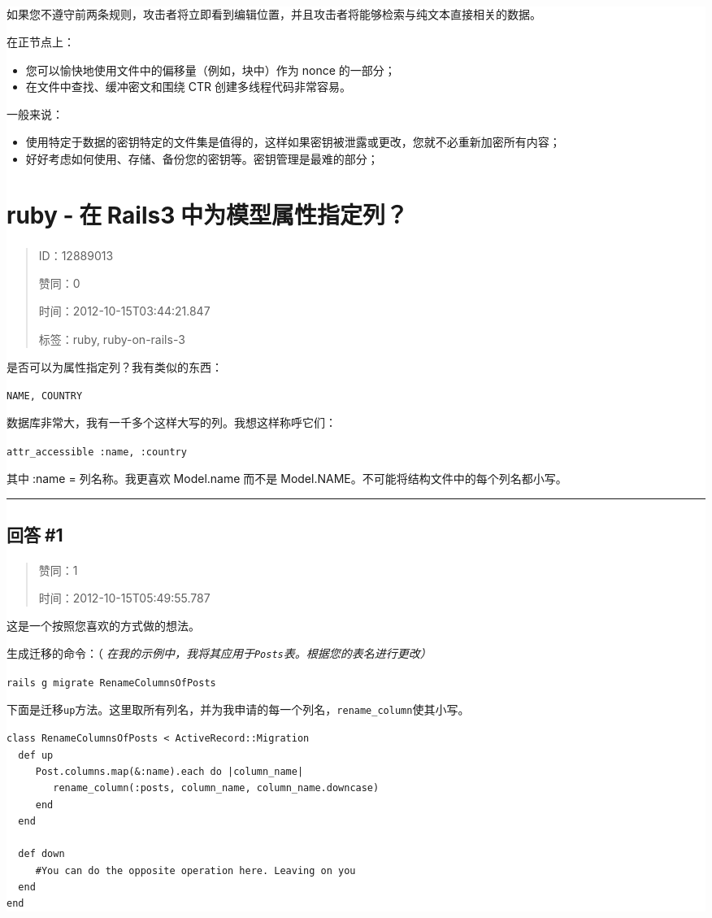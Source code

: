 如果您不遵守前两条规则，攻击者将立即看到编辑位置，并且攻击者将能够检索与纯文本直接相关的数据。

在正节点上：

*   您可以愉快地使用文件中的偏移量（例如，块中）作为 nonce 的一部分；
*   在文件中查找、缓冲密文和围绕 CTR 创建多线程代码非常容易。

一般来说：

*   使用特定于数据的密钥特定的文件集是值得的，这样如果密钥被泄露或更改，您就不必重新加密所有内容；
*   好好考虑如何使用、存储、备份您的密钥等。密钥管理是最难的部分；

# ruby - 在 Rails3 中为模型属性指定列？

> ID：12889013
> 
> 赞同：0
> 
> 时间：2012-10-15T03:44:21.847
> 
> 标签：ruby, ruby-on-rails-3

是否可以为属性指定列？我有类似的东西：

```
NAME, COUNTRY 
```

数据库非常大，我有一千多个这样大写的列。我想这样称呼它们：

```
attr_accessible :name, :country 
```

其中 :name = 列名称。我更喜欢 Model.name 而不是 Model.NAME。不可能将结构文件中的每个列名都小写。

* * *

## 回答 #1

> 赞同：1
> 
> 时间：2012-10-15T05:49:55.787

这是一个按照您喜欢的方式做的想法。

生成迁移的命令：（
*在我的示例中，我将其应用于`Posts`表。根据您的表名进行更改）*

```
rails g migrate RenameColumnsOfPosts 
```

下面是迁移`up`方法。这里取所有列名，并为我申请的每一个列名，`rename_column`使其小写。

```
class RenameColumnsOfPosts < ActiveRecord::Migration
  def up
     Post.columns.map(&:name).each do |column_name|
        rename_column(:posts, column_name, column_name.downcase)
     end
  end

  def down
     #You can do the opposite operation here. Leaving on you
  end
end 
```
